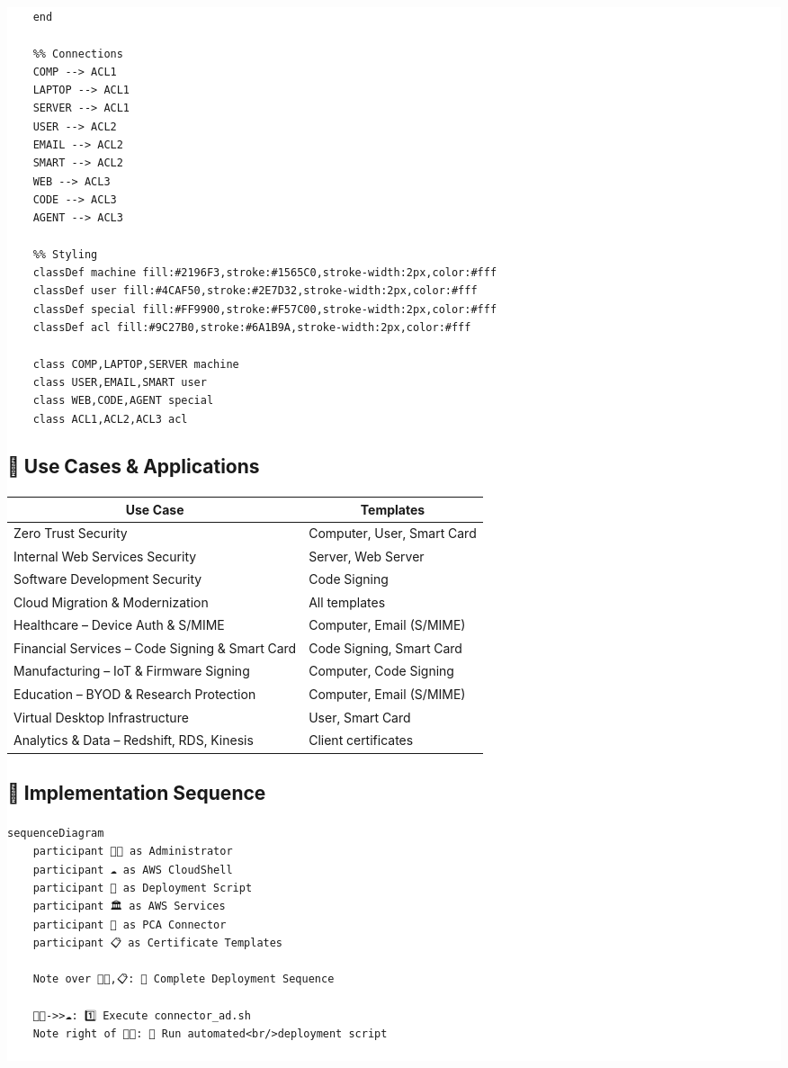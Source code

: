 ```mermaid
    end
    
    %% Connections
    COMP --> ACL1
    LAPTOP --> ACL1
    SERVER --> ACL1
    USER --> ACL2
    EMAIL --> ACL2
    SMART --> ACL2
    WEB --> ACL3
    CODE --> ACL3
    AGENT --> ACL3
    
    %% Styling
    classDef machine fill:#2196F3,stroke:#1565C0,stroke-width:2px,color:#fff
    classDef user fill:#4CAF50,stroke:#2E7D32,stroke-width:2px,color:#fff
    classDef special fill:#FF9900,stroke:#F57C00,stroke-width:2px,color:#fff
    classDef acl fill:#9C27B0,stroke:#6A1B9A,stroke-width:2px,color:#fff
    
    class COMP,LAPTOP,SERVER machine
    class USER,EMAIL,SMART user
    class WEB,CODE,AGENT special
    class ACL1,ACL2,ACL3 acl
```

## 🎯 Use Cases & Applications

| Use Case | Templates |
|----------|----------|
| Zero Trust Security | Computer, User, Smart Card |
| Internal Web Services Security | Server, Web Server |
| Software Development Security | Code Signing |
| Cloud Migration & Modernization | All templates |
| Healthcare – Device Auth & S/MIME | Computer, Email (S/MIME) |
| Financial Services – Code Signing & Smart Card | Code Signing, Smart Card |
| Manufacturing – IoT & Firmware Signing | Computer, Code Signing |
| Education – BYOD & Research Protection | Computer, Email (S/MIME) |
| Virtual Desktop Infrastructure | User, Smart Card |
| Analytics & Data – Redshift, RDS, Kinesis | Client certificates |

## 🔧 Implementation Sequence

```mermaid
sequenceDiagram
    participant 👨‍💻 as Administrator
    participant ☁️ as AWS CloudShell
    participant 🔧 as Deployment Script
    participant 🏛️ as AWS Services
    participant 🔗 as PCA Connector
    participant 📋 as Certificate Templates
    
    Note over 👨‍💻,📋: 🚀 Complete Deployment Sequence
    
    👨‍💻->>☁️: 1️⃣ Execute connector_ad.sh
    Note right of 👨‍💻: 🔧 Run automated<br/>deployment script
    
```
